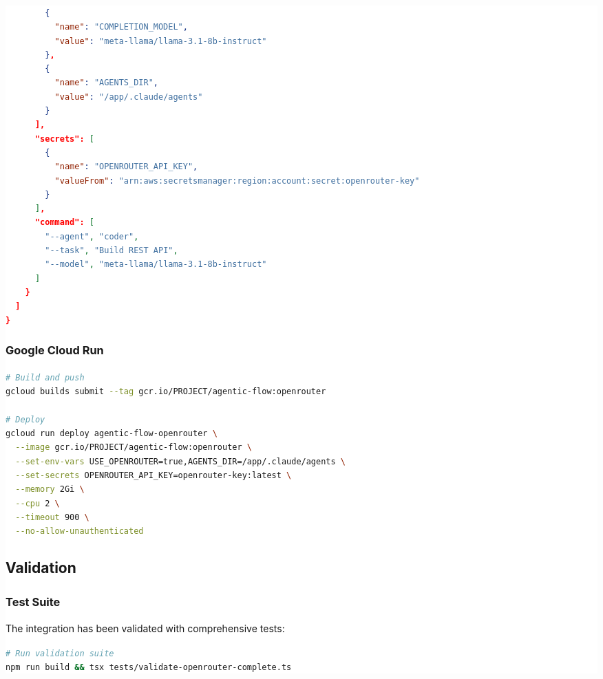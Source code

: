 ```json
        {
          "name": "COMPLETION_MODEL",
          "value": "meta-llama/llama-3.1-8b-instruct"
        },
        {
          "name": "AGENTS_DIR",
          "value": "/app/.claude/agents"
        }
      ],
      "secrets": [
        {
          "name": "OPENROUTER_API_KEY",
          "valueFrom": "arn:aws:secretsmanager:region:account:secret:openrouter-key"
        }
      ],
      "command": [
        "--agent", "coder",
        "--task", "Build REST API",
        "--model", "meta-llama/llama-3.1-8b-instruct"
      ]
    }
  ]
}
```

### Google Cloud Run

```bash
# Build and push
gcloud builds submit --tag gcr.io/PROJECT/agentic-flow:openrouter

# Deploy
gcloud run deploy agentic-flow-openrouter \
  --image gcr.io/PROJECT/agentic-flow:openrouter \
  --set-env-vars USE_OPENROUTER=true,AGENTS_DIR=/app/.claude/agents \
  --set-secrets OPENROUTER_API_KEY=openrouter-key:latest \
  --memory 2Gi \
  --cpu 2 \
  --timeout 900 \
  --no-allow-unauthenticated
```

## Validation

### Test Suite

The integration has been validated with comprehensive tests:

```bash
# Run validation suite
npm run build && tsx tests/validate-openrouter-complete.ts
```
